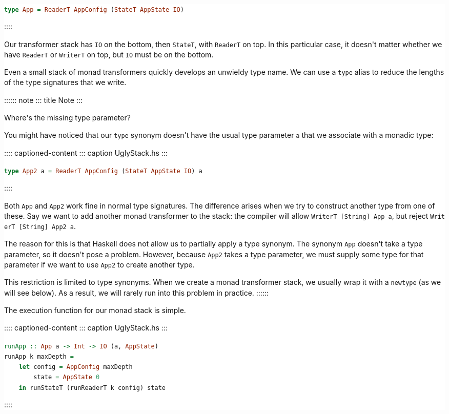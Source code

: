 ``` haskell
type App = ReaderT AppConfig (StateT AppState IO)
```
::::

Our transformer stack has `IO` on the bottom, then `StateT`, with
`ReaderT` on top. In this particular case, it doesn\'t matter whether we
have `ReaderT` or `WriterT` on top, but `IO` must be on the bottom.

Even a small stack of monad transformers quickly develops an unwieldy
type name. We can use a `type` alias to reduce the lengths of the type
signatures that we write.

:::::: note
::: title
Note
:::

Where\'s the missing type parameter?

You might have noticed that our `type` synonym doesn\'t have the usual
type parameter `a` that we associate with a monadic type:

:::: captioned-content
::: caption
UglyStack.hs
:::

``` haskell
type App2 a = ReaderT AppConfig (StateT AppState IO) a
```
::::

Both `App` and `App2` work fine in normal type signatures. The
difference arises when we try to construct another type from one of
these. Say we want to add another monad transformer to the stack: the
compiler will allow `WriterT [String] App a`, but reject
`WriterT [String] App2 a`.

The reason for this is that Haskell does not allow us to partially apply
a type synonym. The synonym `App` doesn\'t take a type parameter, so it
doesn\'t pose a problem. However, because `App2` takes a type parameter,
we must supply some type for that parameter if we want to use `App2` to
create another type.

This restriction is limited to type synonyms. When we create a monad
transformer stack, we usually wrap it with a `newtype` (as we will see
below). As a result, we will rarely run into this problem in practice.
::::::

The execution function for our monad stack is simple.

:::: captioned-content
::: caption
UglyStack.hs
:::

``` haskell
runApp :: App a -> Int -> IO (a, AppState)
runApp k maxDepth =
    let config = AppConfig maxDepth
        state = AppState 0
    in runStateT (runReaderT k config) state
```
::::


[^1]: The name \"mtl\" stands for \"monad transformer library\".
